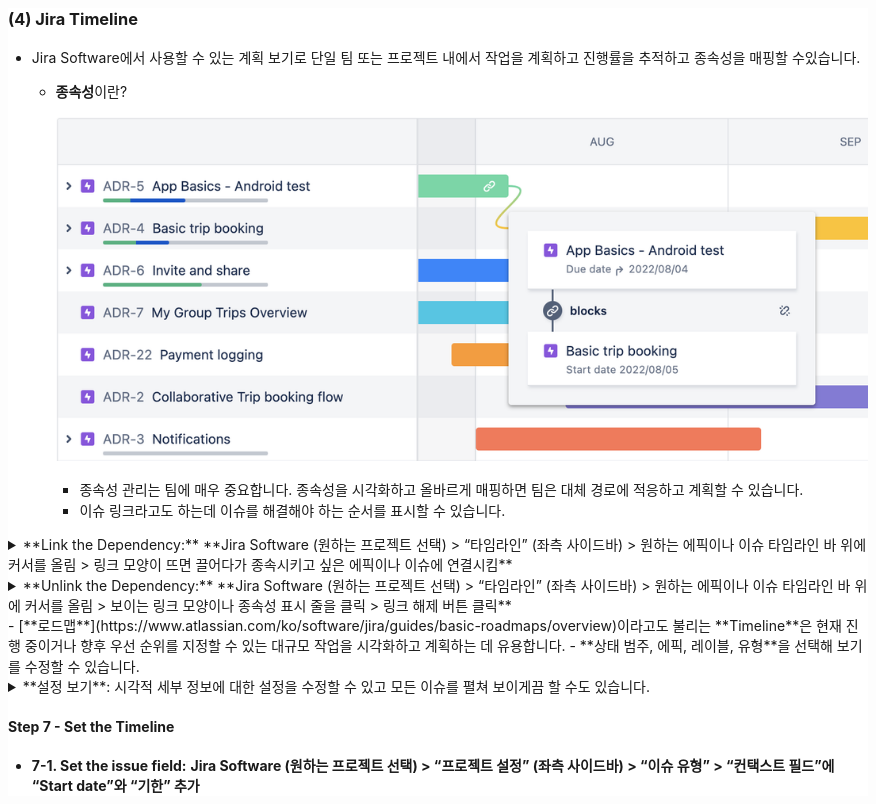 

### (4) Jira Timeline

- Jira Software에서 사용할 수 있는 계획 보기로 단일 팀 또는 프로젝트 내에서 작업을 계획하고 진행률을 추적하고 종속성을 매핑할 수있습니다.
	- **종속성**이란?

		![40](/assets/img/2024-07-17-DevOps-[2]:-Jira-101.md/40.png)

		- 종속성 관리는 팀에 매우 중요합니다. 종속성을 시각화하고 올바르게 매핑하면 팀은 대체 경로에 적응하고 계획할 수 있습니다.
		- 이슈 링크라고도 하는데 이슈를 해결해야 하는 순서를 표시할 수 있습니다.
<details><summary>**Link the Dependency:** **Jira Software (원하는 프로젝트 선택) >  “타임라인” (좌측 사이드바) > 원하는 에픽이나 이슈 타임라인 바 위에 커서를 올림 > 링크 모양이 뜨면 끌어다가 종속시키고 싶은 에픽이나 이슈에 연결시킴**</summary></details><details><summary>**Unlink the Dependency:** **Jira Software (원하는 프로젝트 선택) >  “타임라인” (좌측 사이드바) > 원하는 에픽이나 이슈 타임라인 바 위에 커서를 올림 > 보이는 링크 모양이나 종속성 표시 줄을 클릭 > 링크 해제 버튼 클릭**</summary></details>- [**로드맵**](https://www.atlassian.com/ko/software/jira/guides/basic-roadmaps/overview)이라고도 불리는 **Timeline**은 현재 진행 중이거나 향후 우선 순위를 지정할 수 있는 대규모 작업을 시각화하고 계획하는 데 유용합니다.
- **상태 범주, 에픽, 레이블, 유형**을 선택해 보기를 수정할 수 있습니다.
<details><summary>**설정 보기**: 시각적 세부 정보에 대한 설정을 수정할 수 있고 모든 이슈를 펼쳐 보이게끔 할 수도 있습니다.</summary></details>

#### Step 7 - Set the Timeline

- **7-1. Set the issue field:** **Jira Software (원하는 프로젝트 선택) >  “프로젝트 설정” (좌측 사이드바) > “이슈 유형” > “컨택스트 필드”에 “Start date”와 “기한” 추가**
